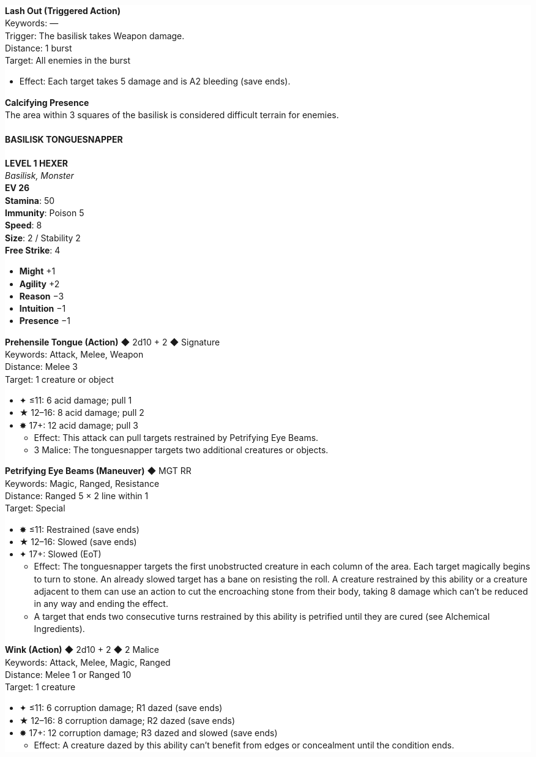 **Lash Out (Triggered Action)**  
Keywords: —  
Trigger: The basilisk takes Weapon damage.  
Distance: 1 burst  
Target: All enemies in the burst  
- Effect: Each target takes 5 damage and is A2 bleeding (save ends).  
  
**Calcifying Presence**  
The area within 3 squares of the basilisk is considered difficult terrain for enemies.  

#### BASILISK TONGUESNAPPER 

**LEVEL 1 HEXER**  
*Basilisk, Monster*  
**EV 26**  
**Stamina**: 50  
**Immunity**: Poison 5  
**Speed**: 8  
**Size**: 2 / Stability 2  
**Free Strike**: 4  
  
- **Might** +1  
- **Agility** +2  
- **Reason** −3  
- **Intuition** −1  
- **Presence** −1  
  
**Prehensile Tongue (Action)** ◆ 2d10 + 2 ◆ Signature  
Keywords: Attack, Melee, Weapon  
Distance: Melee 3  
Target: 1 creature or object  
- ✦ ≤11: 6 acid damage; pull 1  
- ★ 12–16: 8 acid damage; pull 2  
- ✸ 17+: 12 acid damage; pull 3  
  - Effect: This attack can pull targets restrained by Petrifying Eye Beams.  
  - 3 Malice: The tonguesnapper targets two additional creatures or objects.  
  
**Petrifying Eye Beams (Maneuver)** ◆ MGT RR  
Keywords: Magic, Ranged, Resistance  
Distance: Ranged 5 × 2 line within 1  
Target: Special  
- ✸ ≤11: Restrained (save ends)  
- ★ 12–16: Slowed (save ends)  
- ✦ 17+: Slowed (EoT)  
  - Effect: The tonguesnapper targets the first unobstructed creature in each column of the area. Each target magically begins to turn to stone. An already slowed target has a bane on resisting the roll. A creature restrained by this ability or a creature adjacent to them can use an action to cut the encroaching stone from their body, taking 8 damage which can’t be reduced in any way and ending the effect.  
  - A target that ends two consecutive turns restrained by this ability is petrified until they are cured (see Alchemical Ingredients).  
  
**Wink (Action)** ◆ 2d10 + 2 ◆ 2 Malice  
Keywords: Attack, Melee, Magic, Ranged  
Distance: Melee 1 or Ranged 10  
Target: 1 creature  
- ✦ ≤11: 6 corruption damage; R1 dazed (save ends)  
- ★ 12–16: 8 corruption damage; R2 dazed (save ends)  
- ✸ 17+: 12 corruption damage; R3 dazed and slowed (save ends)  
  - Effect: A creature dazed by this ability can’t benefit from edges or concealment until the condition ends.  
  